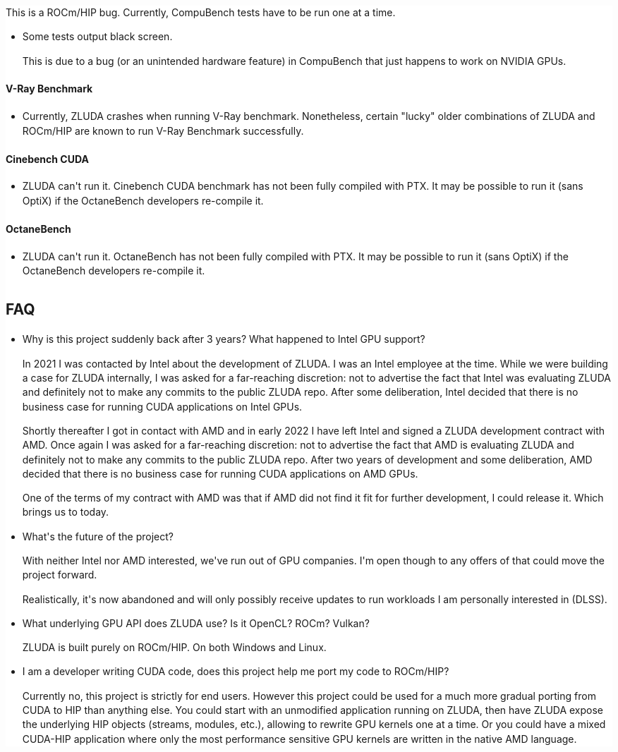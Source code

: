   This is a ROCm/HIP bug. Currently, CompuBench tests have to be run one at a time.

- Some tests output black screen.
  
  This is due to a bug (or an unintended hardware feature) in CompuBench that just happens to work on NVIDIA GPUs.

#### V-Ray Benchmark

- Currently, ZLUDA crashes when running V-Ray benchmark. Nonetheless, certain "lucky" older combinations of ZLUDA and ROCm/HIP are known to run V-Ray Benchmark successfully.

#### Cinebench CUDA

- ZLUDA can't run it. Cinebench CUDA benchmark has not been fully compiled with PTX. It may be possible to run it (sans OptiX) if the OctaneBench developers re-compile it.

#### OctaneBench

- ZLUDA can't run it. OctaneBench has not been fully compiled with PTX. It may be possible to run it (sans OptiX) if the OctaneBench developers re-compile it.

## FAQ

- Why is this project suddenly back after 3 years? What happened to Intel GPU support?

  In 2021 I was contacted by Intel about the development of ZLUDA. I was an Intel employee at the time. While we were building a case for ZLUDA internally, I was asked for a far-reaching discretion: not to advertise the fact that Intel was evaluating ZLUDA and definitely not to make any commits to the public ZLUDA repo. After some deliberation, Intel decided that there is no business case for running CUDA applications on Intel GPUs.

  Shortly thereafter I got in contact with AMD and in early 2022 I have left Intel and signed a ZLUDA development contract with AMD. Once again I was asked for a far-reaching discretion: not to advertise the fact that AMD is evaluating ZLUDA and definitely not to make any commits to the public ZLUDA repo. After two years of development and some deliberation, AMD decided that there is no business case for running CUDA applications on AMD GPUs.

  One of the terms of my contract with AMD was that if AMD did not find it fit for further development, I could release it. Which brings us to today.


* What's the future of the project?

  With neither Intel nor AMD interested, we've run out of GPU companies. I'm open though to any offers of that could move the project forward.

  Realistically, it's now abandoned and will only possibly receive updates to run workloads I am personally interested in (DLSS).

* What underlying GPU API does ZLUDA use? Is it OpenCL? ROCm? Vulkan?

  ZLUDA is built purely on ROCm/HIP. On both Windows and Linux.

* I am a developer writing CUDA code, does this project help me port my code to ROCm/HIP?

  Currently no, this project is strictly for end users. However this project could be used for a much more gradual porting from CUDA to HIP than anything else. You could start with an unmodified application running on ZLUDA, then have ZLUDA expose the underlying HIP objects (streams, modules, etc.), allowing to rewrite GPU kernels one at a time. Or you could have a mixed CUDA-HIP application where only the most performance sensitive GPU kernels are written in the native AMD language.
